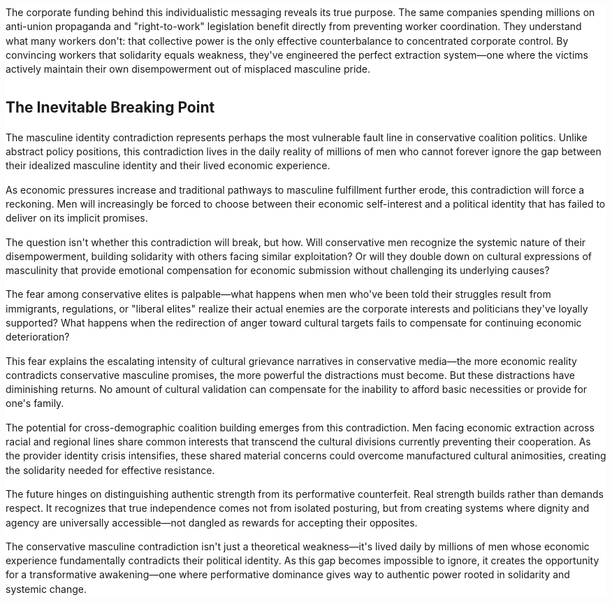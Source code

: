 The corporate funding behind this individualistic messaging reveals its true purpose. The same companies spending millions on anti-union propaganda and "right-to-work" legislation benefit directly from preventing worker coordination. They understand what many workers don't: that collective power is the only effective counterbalance to concentrated corporate control. By convincing workers that solidarity equals weakness, they've engineered the perfect extraction system—one where the victims actively maintain their own disempowerment out of misplaced masculine pride.

## The Inevitable Breaking Point

The masculine identity contradiction represents perhaps the most vulnerable fault line in conservative coalition politics. Unlike abstract policy positions, this contradiction lives in the daily reality of millions of men who cannot forever ignore the gap between their idealized masculine identity and their lived economic experience.

As economic pressures increase and traditional pathways to masculine fulfillment further erode, this contradiction will force a reckoning. Men will increasingly be forced to choose between their economic self-interest and a political identity that has failed to deliver on its implicit promises.

The question isn't whether this contradiction will break, but how. Will conservative men recognize the systemic nature of their disempowerment, building solidarity with others facing similar exploitation? Or will they double down on cultural expressions of masculinity that provide emotional compensation for economic submission without challenging its underlying causes?

The fear among conservative elites is palpable—what happens when men who've been told their struggles result from immigrants, regulations, or "liberal elites" realize their actual enemies are the corporate interests and politicians they've loyally supported? What happens when the redirection of anger toward cultural targets fails to compensate for continuing economic deterioration?

This fear explains the escalating intensity of cultural grievance narratives in conservative media—the more economic reality contradicts conservative masculine promises, the more powerful the distractions must become. But these distractions have diminishing returns. No amount of cultural validation can compensate for the inability to afford basic necessities or provide for one's family.

The potential for cross-demographic coalition building emerges from this contradiction. Men facing economic extraction across racial and regional lines share common interests that transcend the cultural divisions currently preventing their cooperation. As the provider identity crisis intensifies, these shared material concerns could overcome manufactured cultural animosities, creating the solidarity needed for effective resistance.

The future hinges on distinguishing authentic strength from its performative counterfeit. Real strength builds rather than demands respect. It recognizes that true independence comes not from isolated posturing, but from creating systems where dignity and agency are universally accessible—not dangled as rewards for accepting their opposites.

The conservative masculine contradiction isn't just a theoretical weakness—it's lived daily by millions of men whose economic experience fundamentally contradicts their political identity. As this gap becomes impossible to ignore, it creates the opportunity for a transformative awakening—one where performative dominance gives way to authentic power rooted in solidarity and systemic change.
